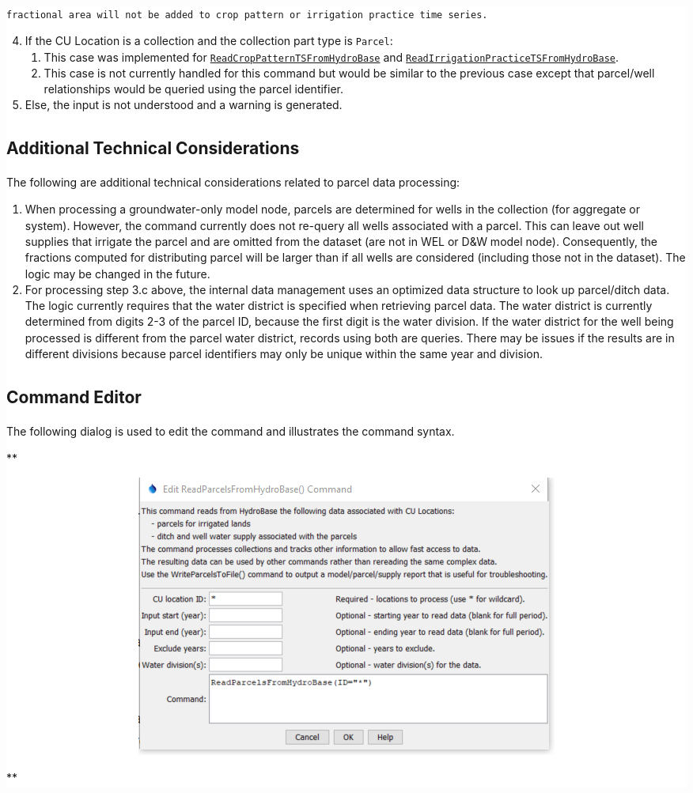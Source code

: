 	fractional area will not be added to crop pattern or irrigation practice time series.
4. If the CU Location is a collection and the collection part type is `Parcel`:
	1. This case was implemented for
	[`ReadCropPatternTSFromHydroBase`](../ReadCropPatternTSFromHydroBase/ReadCropPatternTSFromHydroBase.md) and
	[`ReadIrrigationPracticeTSFromHydroBase`](../ReadIrrigationPracticeTSFromHydroBase/ReadIrrigationPracticeTSFromHydroBase.md).
	2. This case is not currently handled for this command but would be similar to the previous case
	except that parcel/well relationships would be queried using the parcel identifier.
5. Else, the input is not understood and a warning is generated.

## Additional Technical Considerations ##

The following are additional technical considerations related to parcel data processing:

1. When processing a groundwater-only model node, parcels are determined for wells in the collection
(for aggregate or system).  However, the command currently does not re-query all wells associated with a parcel.
This can leave out well supplies that irrigate the parcel and are
omitted from the dataset (are not in WEL or D&W model node).
Consequently, the fractions computed for distributing parcel will be larger than if
all wells are considered (including those not in the dataset).
The logic may be changed in the future.
2. For processing step 3.c above, the internal data management uses an optimized data structure to look up parcel/ditch data.
The logic currently requires that the water district is specified when retrieving parcel data.
The water district is currently determined from digits 2-3 of the parcel ID,
because the first digit is the water division.
If the water district for the well being processed
is different from the parcel water district, records using both are queries.
There may be issues if the results are in different divisions because parcel identifiers may only
be unique within the same year and division.

## Command Editor ##

The following dialog is used to edit the command and illustrates the command syntax.

**<p style="text-align: center;">
![ReadParcelsFromHydroBase](ReadParcelsFromHydroBase.png)
</p>**
